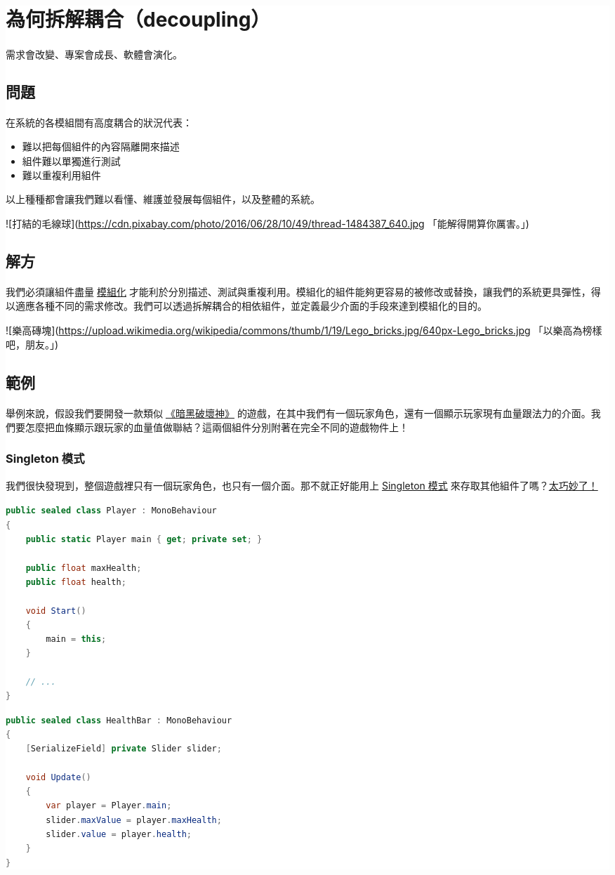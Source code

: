 # 為何拆解耦合（decoupling）

需求會改變、專案會成長、軟體會演化。

## 問題

在系統的各模組間有高度耦合的狀況代表：
- 難以把每個組件的內容隔離開來描述
- 組件難以單獨進行測試
- 難以重複利用組件

以上種種都會讓我們難以看懂、維護並發展每個組件，以及整體的系統。

![打結的毛線球](https://cdn.pixabay.com/photo/2016/06/28/10/49/thread-1484387_640.jpg 「能解得開算你厲害。」)

## 解方

我們必須讓組件盡量 [模組化](https://en.wikipedia.org/wiki/Modular_programming) 才能利於分別描述、測試與重複利用。模組化的組件能夠更容易的被修改或替換，讓我們的系統更具彈性，得以適應各種不同的需求修改。我們可以透過拆解耦合的相依組件，並定義最少介面的手段來達到模組化的目的。

![樂高磚塊](https://upload.wikimedia.org/wikipedia/commons/thumb/1/19/Lego_bricks.jpg/640px-Lego_bricks.jpg 「以樂高為榜樣吧，朋友。」)

## 範例

舉例來說，假設我們要開發一款類似 [《暗黑破壞神》](https://en.wikipedia.org/wiki/Diablo_(video_game)) 的遊戲，在其中我們有一個玩家角色，還有一個顯示玩家現有血量跟法力的介面。我們要怎麼把血條顯示跟玩家的血量值做聯結？這兩個組件分別附著在完全不同的遊戲物件上！

### Singleton 模式

我們很快發現到，整個遊戲裡只有一個玩家角色，也只有一個介面。那不就正好能用上 [Singleton 模式](https://en.wikipedia.org/wiki/Singleton_pattern) 來存取其他組件了嗎？[太巧妙了！](https://youtu.be/wv4eTE0aUiQ)

```csharp
public sealed class Player : MonoBehaviour
{
    public static Player main { get; private set; }
    
    public float maxHealth;
    public float health;

    void Start()
    {
        main = this;
    }
    
    // ...
}
```

```csharp
public sealed class HealthBar : MonoBehaviour
{
    [SerializeField] private Slider slider;

    void Update()
    {
        var player = Player.main;
        slider.maxValue = player.maxHealth;
        slider.value = player.health;
    }
}
```
